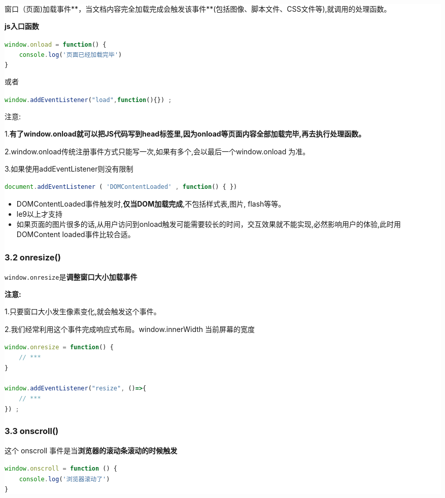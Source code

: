 窗口（页面)加载事件**，当文档内容完全加载完成会触发该事件**(包括图像、脚本文件、CSS文件等),就调用的处理函数。

**js入口函数**

```js
window.onload = function() {
	console.log('页面已经加载完毕')
}
```

或者

```js
window.addEventListener("load",function(){}) ;
```

注意:

1.**有了window\.onload就可以把JS代码写到head标签里,因为onload等页面内容全部加载完毕,再去执行处理函数。**

2.window\.onload传统注册事件方式只能写一次,如果有多个,会以最后一个window\.onload 为准。

3.如果使用addEventListener则没有限制

```js
document.addEventListener ( 'DOMContentLoaded' , function() { })
```

*   DOMContentLoaded事件触发时,**仅当DOM加载完成**,不包括样式表,图片, flash等等。
*   le9以上才支持
*   如果页面的图片很多的话,从用户访问到onload触发可能需要较长的时间，交互效果就不能实现,必然影响用户的体验,此时用DOMContent loaded事件比较合适。

### 3.2 onresize()

`window.onresize`是**调整窗口大小加载事件**

**注意:**

1.只要窗口大小发生像素变化,就会触发这个事件。

2.我们经常利用这个事件完成响应式布局。window\.innerWidth 当前屏幕的宽度

```js
window.onresize = function() {
    // ***
}

window.addEventListener("resize", ()=>{
    // ***
}) ;
```



### 3.3 onscroll()

这个 onscroll 事件是当**浏览器的滚动条滚动的时候触发**

```js
window.onscroll = function () { 
	console.log('浏览器滚动了') 
}
```
